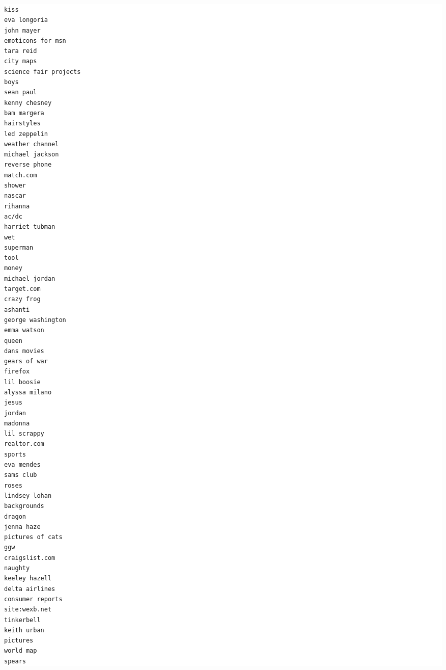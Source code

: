     kiss
    eva longoria
    john mayer
    emoticons for msn
    tara reid
    city maps
    science fair projects
    boys
    sean paul
    kenny chesney
    bam margera
    hairstyles
    led zeppelin
    weather channel
    michael jackson
    reverse phone
    match.com
    shower
    nascar
    rihanna
    ac/dc
    harriet tubman
    wet
    superman
    tool
    money
    michael jordan
    target.com
    crazy frog
    ashanti
    george washington
    emma watson
    queen
    dans movies
    gears of war
    firefox
    lil boosie
    alyssa milano
    jesus
    jordan
    madonna
    lil scrappy
    realtor.com
    sports
    eva mendes
    sams club
    roses
    lindsey lohan
    backgrounds
    dragon
    jenna haze
    pictures of cats
    ggw
    craigslist.com
    naughty
    keeley hazell
    delta airlines
    consumer reports
    site:wexb.net
    tinkerbell
    keith urban
    pictures
    world map
    spears